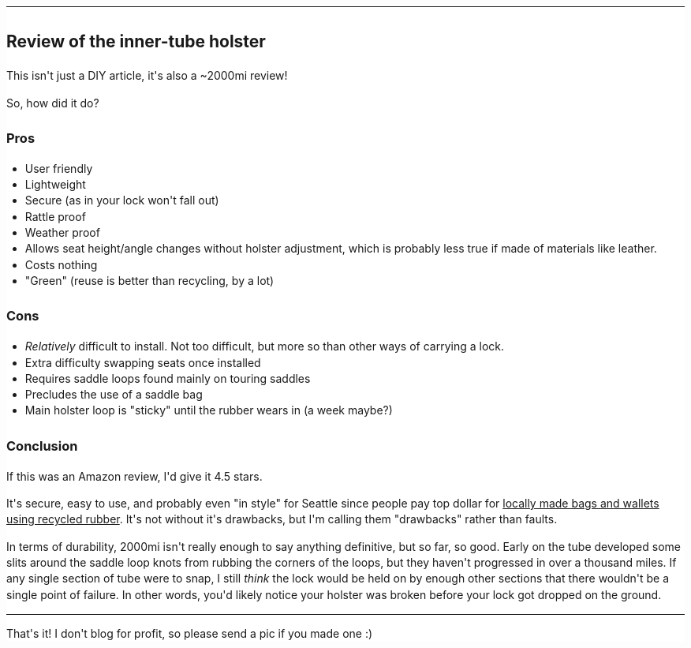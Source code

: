 <hr />

## Review of the inner-tube holster

This isn't just a DIY article, it's also a ~2000mi review!

So, how did it do?

### Pros

* User friendly
* Lightweight
* Secure (as in your lock won't fall out)
* Rattle proof
* Weather proof
* Allows seat height/angle changes without holster adjustment, which is
  probably less true if made of materials like leather.
* Costs nothing
* "Green" (reuse is better than recycling, by a lot)

### Cons

* *Relatively* difficult to install. Not too difficult, but more so
  than other ways of carrying a lock.
* Extra difficulty swapping seats once installed
* Requires saddle loops found mainly on touring saddles
* Precludes the use of a saddle bag
* Main holster loop is "sticky" until the rubber wears in (a week maybe?)

### Conclusion

If this was an Amazon review, I'd give it 4.5 stars.

It's secure, easy to use, and probably even "in style" for Seattle
since people pay top dollar for [locally made bags and wallets using
recycled rubber](http://www.alchemygoods.com/). It's not without it's
drawbacks, but I'm calling them "drawbacks" rather than faults.

In terms of durability, 2000mi isn't really enough to say anything
definitive, but so far, so good. Early on the tube developed some slits
around the saddle loop knots from rubbing the corners of the loops, but
they haven't progressed in over a thousand miles.
If any single section of tube were to snap, I still *think* the lock
would be held on by enough other sections that there wouldn't be a
single point of failure. In other words, you'd likely notice your
holster was broken before your lock got dropped on the ground.

<hr />

That's it! I don't blog for profit, so please send a pic if you made one :)
